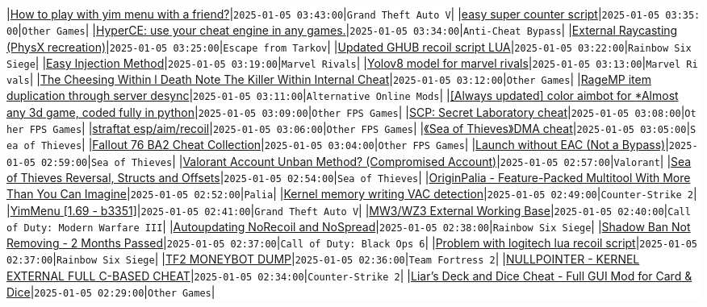 |[How to play with yim menu with a friend?](https://%75%6E%6B%6E%6F%77%6E%63%68%65%61%74%73.%6D%65/%66%6F%72%75%6D/grand-theft-auto-v/680507-play-yim-menu-friend.html)|`2025-01-05 03:43:00`|`Grand Theft Auto V`|
|[easy super counter script](https://%75%6E%6B%6E%6F%77%6E%63%68%65%61%74%73.%6D%65/%66%6F%72%75%6D/other-games/680578-easy-super-counter-script.html)|`2025-01-05 03:35:00`|`Other Games`|
|[HyperCE: use your cheat engine in any games&#46;](https://%75%6E%6B%6E%6F%77%6E%63%68%65%61%74%73.%6D%65/%66%6F%72%75%6D/anti-cheat-bypass/675770-hyperce-cheat-engine-games.html)|`2025-01-05 03:34:00`|`Anti-Cheat Bypass`|
|[External Raycasting &#40;PhysX recreation&#41;](https://%75%6E%6B%6E%6F%77%6E%63%68%65%61%74%73.%6D%65/%66%6F%72%75%6D/escape-from-tarkov/673196-external-raycasting-physx-recreation.html)|`2025-01-05 03:25:00`|`Escape from Tarkov`|
|[Updated GHUB recoil script LUA](https://%75%6E%6B%6E%6F%77%6E%63%68%65%61%74%73.%6D%65/%66%6F%72%75%6D/rainbow-six-siege/680399-updated-ghub-recoil-script-lua.html)|`2025-01-05 03:22:00`|`Rainbow Six Siege`|
|[Easy Injection Method](https://%75%6E%6B%6E%6F%77%6E%63%68%65%61%74%73.%6D%65/%66%6F%72%75%6D/marvel-rivals/680479-easy-injection-method.html)|`2025-01-05 03:19:00`|`Marvel Rivals`|
|[Yolov8 model for marvel rivals](https://%75%6E%6B%6E%6F%77%6E%63%68%65%61%74%73.%6D%65/%66%6F%72%75%6D/marvel-rivals/677707-yolov8-model-marvel-rivals.html)|`2025-01-05 03:13:00`|`Marvel Rivals`|
|[The Cheesing Within l Death Note The Killer Within Internal Cheat](https://%75%6E%6B%6E%6F%77%6E%63%68%65%61%74%73.%6D%65/%66%6F%72%75%6D/other-games/675838-cheesing-death-note-killer-internal-cheat.html)|`2025-01-05 03:12:00`|`Other Games`|
|[RageMP item duplication through server desync](https://%75%6E%6B%6E%6F%77%6E%63%68%65%61%74%73.%6D%65/%66%6F%72%75%6D/alternative-online-mods/680568-ragemp-item-duplication-server-desync.html)|`2025-01-05 03:11:00`|`Alternative Online Mods`|
|[&#91;Always updated&#93; color aimbot for &#42;Almost any 3d game, coded fully in python](https://%75%6E%6B%6E%6F%77%6E%63%68%65%61%74%73.%6D%65/%66%6F%72%75%6D/other-fps-games/657882-updated-color-aimbot-3d-game-coded-python.html)|`2025-01-05 03:09:00`|`Other FPS Games`|
|[SCP: Secret Laboratory cheat](https://%75%6E%6B%6E%6F%77%6E%63%68%65%61%74%73.%6D%65/%66%6F%72%75%6D/other-fps-games/680263-scp-secret-laboratory-cheat.html)|`2025-01-05 03:08:00`|`Other FPS Games`|
|[straftat esp/aim/recoil](https://%75%6E%6B%6E%6F%77%6E%63%68%65%61%74%73.%6D%65/%66%6F%72%75%6D/other-fps-games/673959-straftat-esp-aim-recoil.html)|`2025-01-05 03:06:00`|`Other FPS Games`|
|[《Sea of Thieves》DMA cheat](https://%75%6E%6B%6E%6F%77%6E%63%68%65%61%74%73.%6D%65/%66%6F%72%75%6D/sea-of-thieves/680138-sea-thieves-dma-cheat.html)|`2025-01-05 03:05:00`|`Sea of Thieves`|
|[Fallout 76 BA2 Cheat Collection](https://%75%6E%6B%6E%6F%77%6E%63%68%65%61%74%73.%6D%65/%66%6F%72%75%6D/other-fps-games/519969-fallout-76-ba2-cheat-collection.html)|`2025-01-05 03:04:00`|`Other FPS Games`|
|[Launch without EAC &#40;Not a Bypass&#41;](https://%75%6E%6B%6E%6F%77%6E%63%68%65%61%74%73.%6D%65/%66%6F%72%75%6D/sea-of-thieves/679717-launch-eac-bypass.html)|`2025-01-05 02:59:00`|`Sea of Thieves`|
|[Valorant Account Unban Method? &#40;Compromised Account&#41;](https://%75%6E%6B%6E%6F%77%6E%63%68%65%61%74%73.%6D%65/%66%6F%72%75%6D/valorant/680331-valorant-account-unban-method-compromised-account.html)|`2025-01-05 02:57:00`|`Valorant`|
|[Sea of Thieves Reversal, Structs and Offsets](https://%75%6E%6B%6E%6F%77%6E%63%68%65%61%74%73.%6D%65/%66%6F%72%75%6D/sea-of-thieves/278391-sea-thieves-reversal-structs-offsets.html)|`2025-01-05 02:54:00`|`Sea of Thieves`|
|[OriginPalia &#45; Feature&#45;Packed Multitool With More Than You Can Imagine](https://%75%6E%6B%6E%6F%77%6E%63%68%65%61%74%73.%6D%65/%66%6F%72%75%6D/palia/636934-originpalia-feature-packed-multitool-imagine.html)|`2025-01-05 02:52:00`|`Palia`|
|[Kernel memory writing VAC detection](https://%75%6E%6B%6E%6F%77%6E%63%68%65%61%74%73.%6D%65/%66%6F%72%75%6D/counter-strike-2-a/680520-kernel-memory-writing-vac-detection.html)|`2025-01-05 02:49:00`|`Counter-Strike 2`|
|[YimMenu &#91;1&#46;69 &#45; b3351&#93;](https://%75%6E%6B%6E%6F%77%6E%63%68%65%61%74%73.%6D%65/%66%6F%72%75%6D/grand-theft-auto-v/476972-yimmenu-1-69-b3351.html)|`2025-01-05 02:41:00`|`Grand Theft Auto V`|
|[MW3/WZ3 External Working Base](https://%75%6E%6B%6E%6F%77%6E%63%68%65%61%74%73.%6D%65/%66%6F%72%75%6D/call-of-duty-modern-warfare-iii/670337-mw3-wz3-external-base.html)|`2025-01-05 02:40:00`|`Call of Duty: Modern Warfare III`|
|[Autoupdating NoRecoil and NoSpread](https://%75%6E%6B%6E%6F%77%6E%63%68%65%61%74%73.%6D%65/%66%6F%72%75%6D/rainbow-six-siege/678646-autoupdating-norecoil-nospread.html)|`2025-01-05 02:38:00`|`Rainbow Six Siege`|
|[Shadow Ban Not Removing &#45; 2 Months Passed](https://%75%6E%6B%6E%6F%77%6E%63%68%65%61%74%73.%6D%65/%66%6F%72%75%6D/call-of-duty-black-ops-6-a/679774-shadow-ban-removing-2-months-passed.html)|`2025-01-05 02:37:00`|`Call of Duty: Black Ops 6`|
|[Problem with logitech lua recoil script](https://%75%6E%6B%6E%6F%77%6E%63%68%65%61%74%73.%6D%65/%66%6F%72%75%6D/rainbow-six-siege/680352-logitech-lua-recoil-script.html)|`2025-01-05 02:37:00`|`Rainbow Six Siege`|
|[TF2 MONEYBOT DUMP](https://%75%6E%6B%6E%6F%77%6E%63%68%65%61%74%73.%6D%65/%66%6F%72%75%6D/team-fortress-2-a/680559-tf2-moneybot-dump.html)|`2025-01-05 02:36:00`|`Team Fortress 2`|
|[NULLPOINTER &#45; KERNEL EXTERNAL FULL C&#45;BASED CHEAT](https://%75%6E%6B%6E%6F%77%6E%63%68%65%61%74%73.%6D%65/%66%6F%72%75%6D/counter-strike-2-a/677302-nullpointer-kernel-external-based-cheat.html)|`2025-01-05 02:34:00`|`Counter-Strike 2`|
|[Liar’s Deck and Dice Cheat &#45; Full GUI Mod for Card & Dice](https://%75%6E%6B%6E%6F%77%6E%63%68%65%61%74%73.%6D%65/%66%6F%72%75%6D/other-games/668894-liar-deck-dice-cheat-gui-mod-card-dice.html)|`2025-01-05 02:29:00`|`Other Games`|